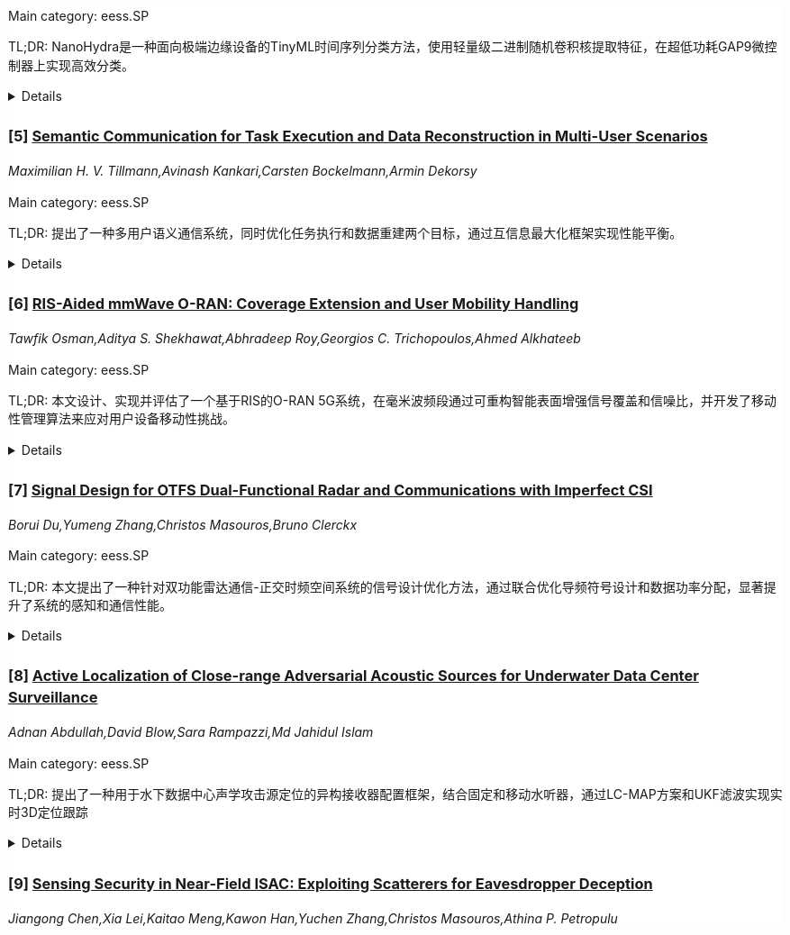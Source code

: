 Main category: eess.SP

TL;DR: NanoHydra是一种面向极端边缘设备的TinyML时间序列分类方法，使用轻量级二进制随机卷积核提取特征，在超低功耗GAP9微控制器上实现高效分类。


<details><summary>Details</summary></details>


### [5] [Semantic Communication for Task Execution and Data Reconstruction in Multi-User Scenarios](https://arxiv.org/abs/2510.20067)
*Maximilian H. V. Tillmann,Avinash Kankari,Carsten Bockelmann,Armin Dekorsy*

Main category: eess.SP

TL;DR: 提出了一种多用户语义通信系统，同时优化任务执行和数据重建两个目标，通过互信息最大化框架实现性能平衡。


<details><summary>Details</summary></details>


### [6] [RIS-Aided mmWave O-RAN: Coverage Extension and User Mobility Handling](https://arxiv.org/abs/2510.20088)
*Tawfik Osman,Aditya S. Shekhawat,Abhradeep Roy,Georgios C. Trichopoulos,Ahmed Alkhateeb*

Main category: eess.SP

TL;DR: 本文设计、实现并评估了一个基于RIS的O-RAN 5G系统，在毫米波频段通过可重构智能表面增强信号覆盖和信噪比，并开发了移动性管理算法来应对用户设备移动性挑战。


<details><summary>Details</summary></details>


### [7] [Signal Design for OTFS Dual-Functional Radar and Communications with Imperfect CSI](https://arxiv.org/abs/2510.20112)
*Borui Du,Yumeng Zhang,Christos Masouros,Bruno Clerckx*

Main category: eess.SP

TL;DR: 本文提出了一种针对双功能雷达通信-正交时频空间系统的信号设计优化方法，通过联合优化导频符号设计和数据功率分配，显著提升了系统的感知和通信性能。


<details><summary>Details</summary></details>


### [8] [Active Localization of Close-range Adversarial Acoustic Sources for Underwater Data Center Surveillance](https://arxiv.org/abs/2510.20122)
*Adnan Abdullah,David Blow,Sara Rampazzi,Md Jahidul Islam*

Main category: eess.SP

TL;DR: 提出了一种用于水下数据中心声学攻击源定位的异构接收器配置框架，结合固定和移动水听器，通过LC-MAP方案和UKF滤波实现实时3D定位跟踪


<details><summary>Details</summary></details>


### [9] [Sensing Security in Near-Field ISAC: Exploiting Scatterers for Eavesdropper Deception](https://arxiv.org/abs/2510.20140)
*Jiangong Chen,Xia Lei,Kaitao Meng,Kawon Han,Yuchen Zhang,Christos Masouros,Athina P. Petropulu*
